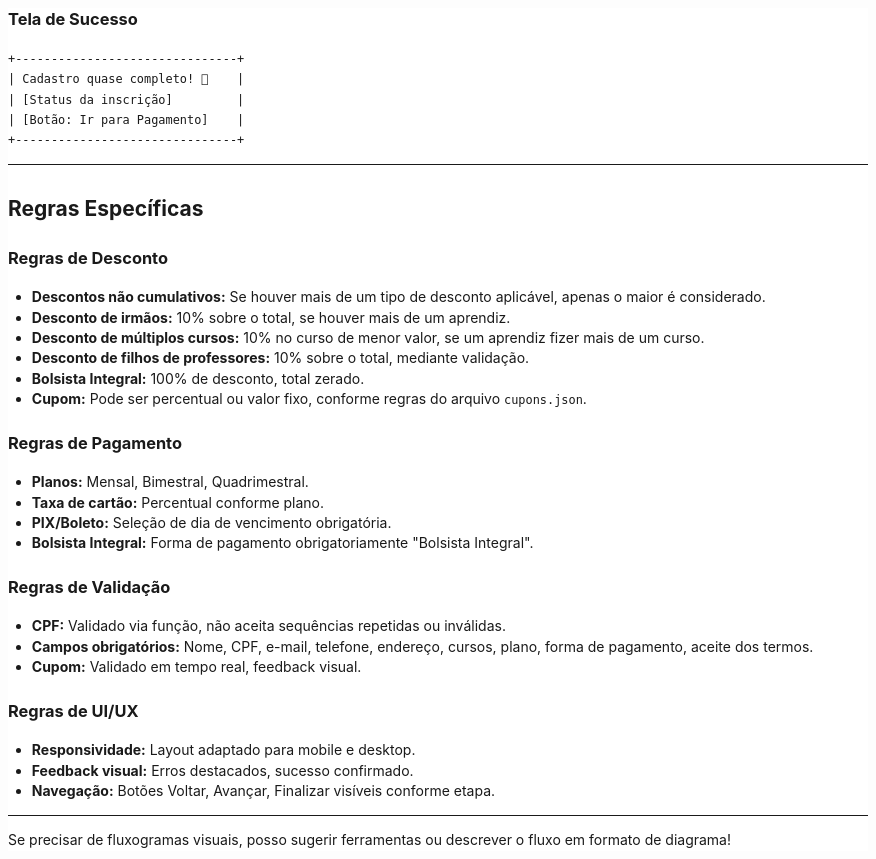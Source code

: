 ### Tela de Sucesso

```
+-------------------------------+
| Cadastro quase completo! 🎨    |
| [Status da inscrição]         |
| [Botão: Ir para Pagamento]    |
+-------------------------------+
```

---

## Regras Específicas

### Regras de Desconto

- **Descontos não cumulativos:** Se houver mais de um tipo de desconto aplicável, apenas o maior é considerado.
- **Desconto de irmãos:** 10% sobre o total, se houver mais de um aprendiz.
- **Desconto de múltiplos cursos:** 10% no curso de menor valor, se um aprendiz fizer mais de um curso.
- **Desconto de filhos de professores:** 10% sobre o total, mediante validação.
- **Bolsista Integral:** 100% de desconto, total zerado.
- **Cupom:** Pode ser percentual ou valor fixo, conforme regras do arquivo `cupons.json`.

### Regras de Pagamento

- **Planos:** Mensal, Bimestral, Quadrimestral.
- **Taxa de cartão:** Percentual conforme plano.
- **PIX/Boleto:** Seleção de dia de vencimento obrigatória.
- **Bolsista Integral:** Forma de pagamento obrigatoriamente "Bolsista Integral".

### Regras de Validação

- **CPF:** Validado via função, não aceita sequências repetidas ou inválidas.
- **Campos obrigatórios:** Nome, CPF, e-mail, telefone, endereço, cursos, plano, forma de pagamento, aceite dos termos.
- **Cupom:** Validado em tempo real, feedback visual.

### Regras de UI/UX

- **Responsividade:** Layout adaptado para mobile e desktop.
- **Feedback visual:** Erros destacados, sucesso confirmado.
- **Navegação:** Botões Voltar, Avançar, Finalizar visíveis conforme etapa.

---

Se precisar de fluxogramas visuais, posso sugerir ferramentas ou descrever o fluxo em formato de diagrama!
